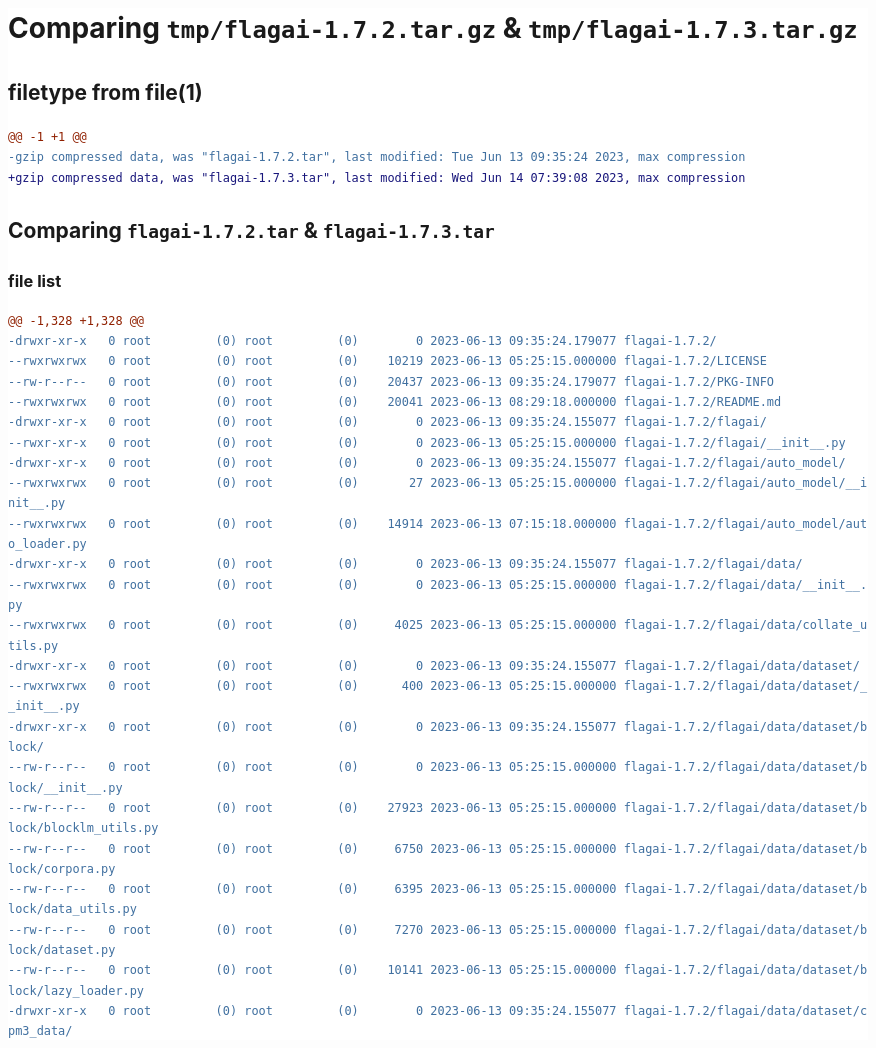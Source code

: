 # Comparing `tmp/flagai-1.7.2.tar.gz` & `tmp/flagai-1.7.3.tar.gz`

## filetype from file(1)

```diff
@@ -1 +1 @@
-gzip compressed data, was "flagai-1.7.2.tar", last modified: Tue Jun 13 09:35:24 2023, max compression
+gzip compressed data, was "flagai-1.7.3.tar", last modified: Wed Jun 14 07:39:08 2023, max compression
```

## Comparing `flagai-1.7.2.tar` & `flagai-1.7.3.tar`

### file list

```diff
@@ -1,328 +1,328 @@
-drwxr-xr-x   0 root         (0) root         (0)        0 2023-06-13 09:35:24.179077 flagai-1.7.2/
--rwxrwxrwx   0 root         (0) root         (0)    10219 2023-06-13 05:25:15.000000 flagai-1.7.2/LICENSE
--rw-r--r--   0 root         (0) root         (0)    20437 2023-06-13 09:35:24.179077 flagai-1.7.2/PKG-INFO
--rwxrwxrwx   0 root         (0) root         (0)    20041 2023-06-13 08:29:18.000000 flagai-1.7.2/README.md
-drwxr-xr-x   0 root         (0) root         (0)        0 2023-06-13 09:35:24.155077 flagai-1.7.2/flagai/
--rwxr-xr-x   0 root         (0) root         (0)        0 2023-06-13 05:25:15.000000 flagai-1.7.2/flagai/__init__.py
-drwxr-xr-x   0 root         (0) root         (0)        0 2023-06-13 09:35:24.155077 flagai-1.7.2/flagai/auto_model/
--rwxrwxrwx   0 root         (0) root         (0)       27 2023-06-13 05:25:15.000000 flagai-1.7.2/flagai/auto_model/__init__.py
--rwxrwxrwx   0 root         (0) root         (0)    14914 2023-06-13 07:15:18.000000 flagai-1.7.2/flagai/auto_model/auto_loader.py
-drwxr-xr-x   0 root         (0) root         (0)        0 2023-06-13 09:35:24.155077 flagai-1.7.2/flagai/data/
--rwxrwxrwx   0 root         (0) root         (0)        0 2023-06-13 05:25:15.000000 flagai-1.7.2/flagai/data/__init__.py
--rwxrwxrwx   0 root         (0) root         (0)     4025 2023-06-13 05:25:15.000000 flagai-1.7.2/flagai/data/collate_utils.py
-drwxr-xr-x   0 root         (0) root         (0)        0 2023-06-13 09:35:24.155077 flagai-1.7.2/flagai/data/dataset/
--rwxrwxrwx   0 root         (0) root         (0)      400 2023-06-13 05:25:15.000000 flagai-1.7.2/flagai/data/dataset/__init__.py
-drwxr-xr-x   0 root         (0) root         (0)        0 2023-06-13 09:35:24.155077 flagai-1.7.2/flagai/data/dataset/block/
--rw-r--r--   0 root         (0) root         (0)        0 2023-06-13 05:25:15.000000 flagai-1.7.2/flagai/data/dataset/block/__init__.py
--rw-r--r--   0 root         (0) root         (0)    27923 2023-06-13 05:25:15.000000 flagai-1.7.2/flagai/data/dataset/block/blocklm_utils.py
--rw-r--r--   0 root         (0) root         (0)     6750 2023-06-13 05:25:15.000000 flagai-1.7.2/flagai/data/dataset/block/corpora.py
--rw-r--r--   0 root         (0) root         (0)     6395 2023-06-13 05:25:15.000000 flagai-1.7.2/flagai/data/dataset/block/data_utils.py
--rw-r--r--   0 root         (0) root         (0)     7270 2023-06-13 05:25:15.000000 flagai-1.7.2/flagai/data/dataset/block/dataset.py
--rw-r--r--   0 root         (0) root         (0)    10141 2023-06-13 05:25:15.000000 flagai-1.7.2/flagai/data/dataset/block/lazy_loader.py
-drwxr-xr-x   0 root         (0) root         (0)        0 2023-06-13 09:35:24.155077 flagai-1.7.2/flagai/data/dataset/cpm3_data/
```
